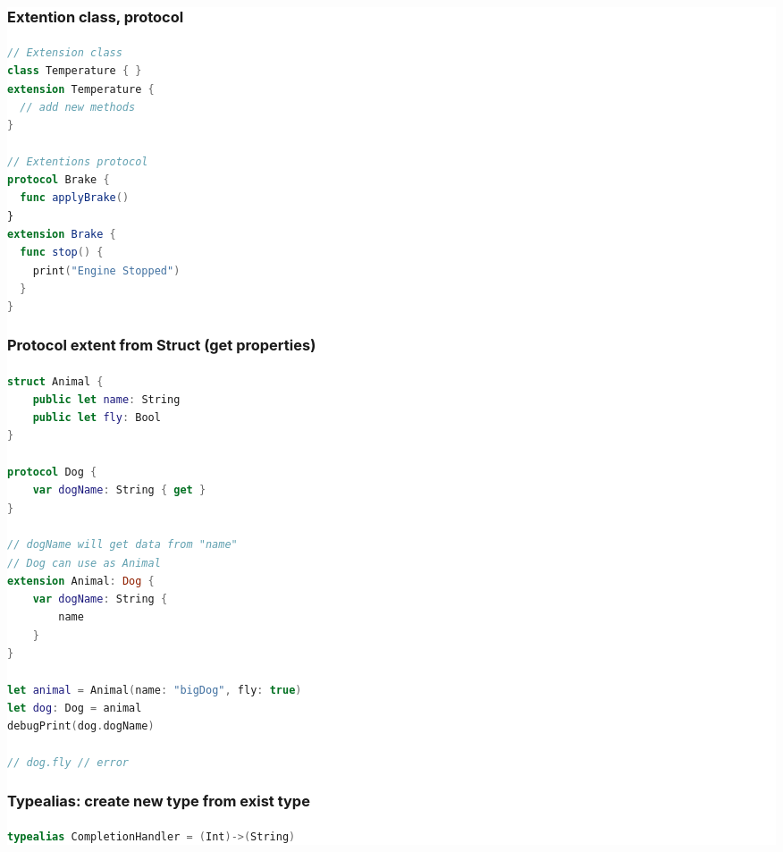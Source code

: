 ### Extention class, protocol

```swift
// Extension class
class Temperature { }
extension Temperature {
  // add new methods
} 

// Extentions protocol
protocol Brake {
  func applyBrake()
}
extension Brake {
  func stop() {
    print("Engine Stopped")
  }
}
```

### Protocol extent from Struct (get properties)

```swift
struct Animal {
    public let name: String
    public let fly: Bool
}

protocol Dog {
    var dogName: String { get }
}

// dogName will get data from "name"
// Dog can use as Animal
extension Animal: Dog {
    var dogName: String {
        name
    }
}

let animal = Animal(name: "bigDog", fly: true)
let dog: Dog = animal
debugPrint(dog.dogName)

// dog.fly // error
```


### Typealias: create new type from exist type

```swift
typealias CompletionHandler = (Int)->(String)
```
